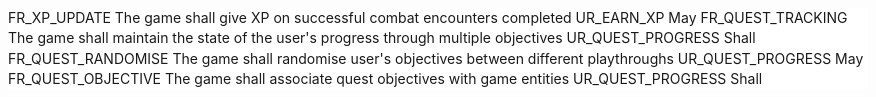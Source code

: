    <td>
    FR_XP_UPDATE
   </td>
   <td>
    The game shall give XP on successful combat encounters completed
   </td>
   <td>
    UR_EARN_XP
   </td>
   <td>
   </td>
   <td>
    May
   </td>
  </tr>
  <tr>
   <td>
    FR_QUEST_TRACKING
   </td>
   <td>
    The game shall maintain the state of the user's progress through multiple objectives
   </td>
   <td>
    UR_QUEST_PROGRESS
   </td>
   <td>
   </td>
   <td>
    Shall
   </td>
  </tr>
  <tr>
   <td>
    FR_QUEST_RANDOMISE
   </td>
   <td>
    The game shall randomise user's objectives between different playthroughs
   </td>
   <td>
    UR_QUEST_PROGRESS
   </td>
   <td>
   </td>
   <td>
    May
   </td>
  </tr>
  <tr>
   <td>
    FR_QUEST_OBJECTIVE
   </td>
   <td>
    The game shall associate quest objectives with game entities
   </td>
   <td>
    UR_QUEST_PROGRESS
   </td>
   <td>
   </td>
   <td>
    Shall
   </td>
  </tr>
  <tr>
